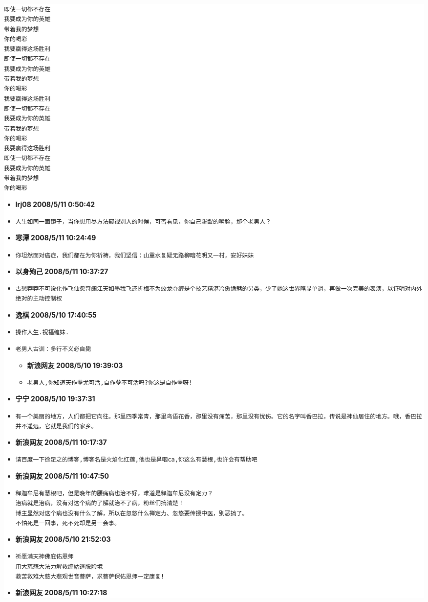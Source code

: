   ```
  即使一切都不存在
  我要成为你的英雄
  带着我的梦想
  你的喝彩
  我要赢得这场胜利
  即使一切都不存在
  我要成为你的英雄
  带着我的梦想
  你的喝彩
  我要赢得这场胜利
  即使一切都不存在
  我要成为你的英雄
  带着我的梦想
  你的喝彩
  我要赢得这场胜利
  即使一切都不存在
  我要成为你的英雄
  带着我的梦想
  你的喝彩
  ```
- **lrj08 2008/5/11 0:50:42**
- ```
  人生如同一面镜子，当你想用尽方法窥视别人的时候，可否看见，你自己龌龊的嘴脸，那个老男人？
  ```
- **寒潭 2008/5/11 10:24:49**
- ```
  你坦然面对癌症，我们都在为你祈祷，我们坚信：山重水复疑无路柳暗花明又一村，安好妹妹
  ```
- **以身殉己 2008/5/11 10:37:27**
- ```
  古愁莽莽不可说化作飞仙忽奇阔江天如墨我飞还折梅不为蛟龙夺缠是个技艺精湛冷傲诡魅的另类，少了她这世界略显单调，再做一次完美的表演，以证明对内外绝对的主动控制权
  ```
- **逸棋 2008/5/10 17:40:55**
- ```
  操作人生.祝福缠妹.
  ```
- ```
  老男人古训：多行不义必自毙
  ```
   - **新浪网友 2008/5/10 19:39:03**
   - ```
     老男人,你知道天作孽尤可活,自作孽不可活吗?你这是自作孽呀!
     ```
- **宁宁 2008/5/10 19:37:31**
- ```
  有一个美丽的地方，人们都把它向往。那里四季常青，那里鸟语花香，那里没有痛苦，那里没有忧伤。它的名字叫香巴拉，传说是神仙居住的地方。哦，香巴拉并不遥远，它就是我们的家乡。
  ```
- **新浪网友 2008/5/11 10:17:37**
- ```
  请百度一下徐足之的博客,博客名是火焰化红莲,他也是鼻咽ca,你这么有慧根,也许会有帮助吧
  ```
- **新浪网友 2008/5/11 10:47:50**
- ```
  释迦牟尼有慧根吧，但是晚年的腰痛病也治不好，难道是释迦牟尼没有定力？
  治病就是治病，没有对这个病的了解就治不了病，粉丝们搞清楚！
  博主显然对这个病也没有什么了解，所以在忽悠什么禅定力、忽悠要传授中医，别恶搞了。
  不怕死是一回事，死不死却是另一会事。
  ```
- **新浪网友 2008/5/10 21:52:03**
- ```
  祈愿满天神佛庇佑恩师
  用大慈悲大法力解救缠姑逃脱险境
  救苦救难大慈大悲观世音菩萨，求菩萨保佑恩师一定康复!
  ```
- **新浪网友 2008/5/11 10:27:18**
  ```